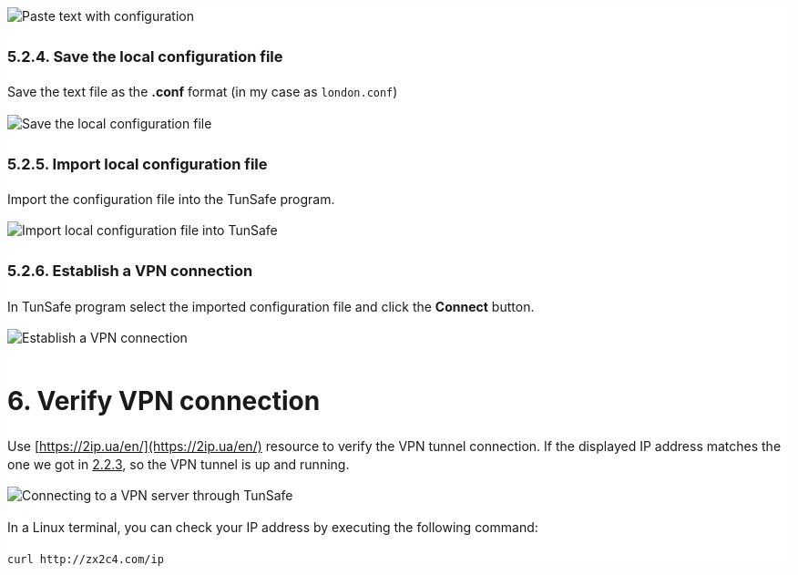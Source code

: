 ![Paste text with configuration](/images/wireguard-aws/en/windows3.jpg)

### 5.2.4. Save the local configuration file
Save the text file as the **.conf** format (in my case as `london.conf`)

![Save the local configuration file](/images/wireguard-aws/en/windows4.jpg)

### 5.2.5. Import local configuration file
Import the configuration file into the TunSafe program.

![Import local configuration file into TunSafe](/images/wireguard-aws/en/windows5.jpg)

### 5.2.6. Establish a VPN connection
In TunSafe program select the imported configuration file and click the **Connect** button.

![Establish a VPN connection](/images/wireguard-aws/en/windows6.jpg)

# 6. Verify VPN connection
Use [https://2ip.ua/en/](https://2ip.ua/en/) resource to verify the VPN tunnel connection. If the displayed IP address matches the one we got in [2.2.3](create-aws-instance.html#_2-2-3-ip-address-overview), so the VPN tunnel is up and running.

![Connecting to a VPN server through TunSafe](/images/wireguard-aws/en/check1.jpg)

In a Linux terminal, you can check your IP address by executing the following command:
```
curl http://zx2c4.com/ip
```